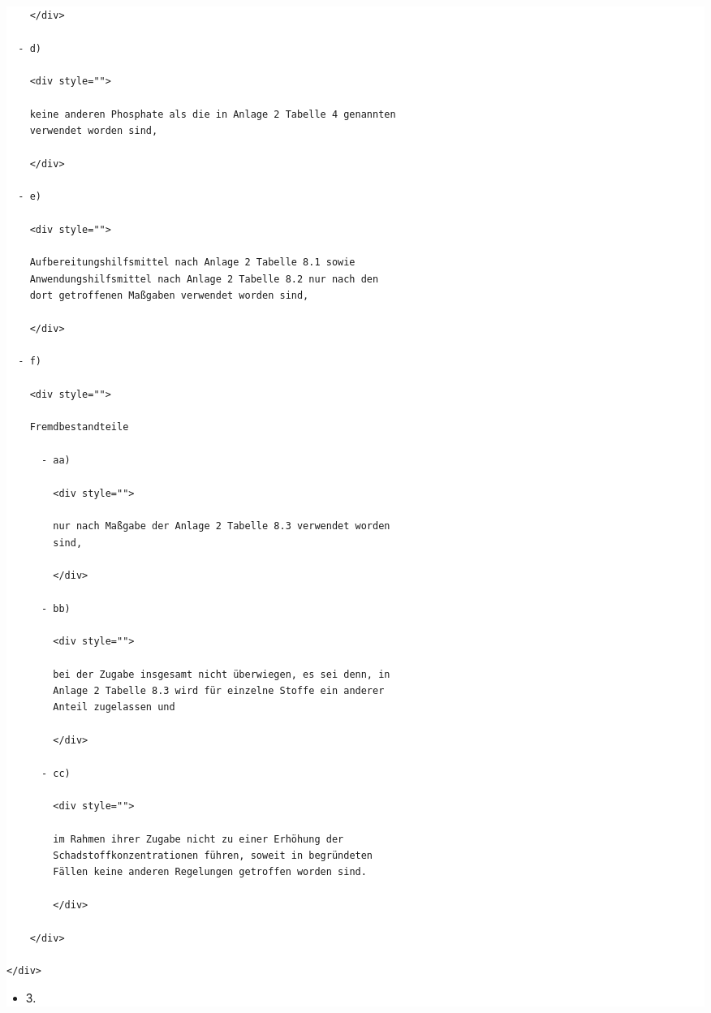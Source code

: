         </div>
    
      - d)
        
        <div style="">
        
        keine anderen Phosphate als die in Anlage 2 Tabelle 4 genannten
        verwendet worden sind,
        
        </div>
    
      - e)
        
        <div style="">
        
        Aufbereitungshilfsmittel nach Anlage 2 Tabelle 8.1 sowie
        Anwendungshilfsmittel nach Anlage 2 Tabelle 8.2 nur nach den
        dort getroffenen Maßgaben verwendet worden sind,
        
        </div>
    
      - f)
        
        <div style="">
        
        Fremdbestandteile
        
          - aa)
            
            <div style="">
            
            nur nach Maßgabe der Anlage 2 Tabelle 8.3 verwendet worden
            sind,
            
            </div>
        
          - bb)
            
            <div style="">
            
            bei der Zugabe insgesamt nicht überwiegen, es sei denn, in
            Anlage 2 Tabelle 8.3 wird für einzelne Stoffe ein anderer
            Anteil zugelassen und
            
            </div>
        
          - cc)
            
            <div style="">
            
            im Rahmen ihrer Zugabe nicht zu einer Erhöhung der
            Schadstoffkonzentrationen führen, soweit in begründeten
            Fällen keine anderen Regelungen getroffen worden sind.
            
            </div>
        
        </div>
    
    </div>

  - 3\.
    
    <div style="">
    